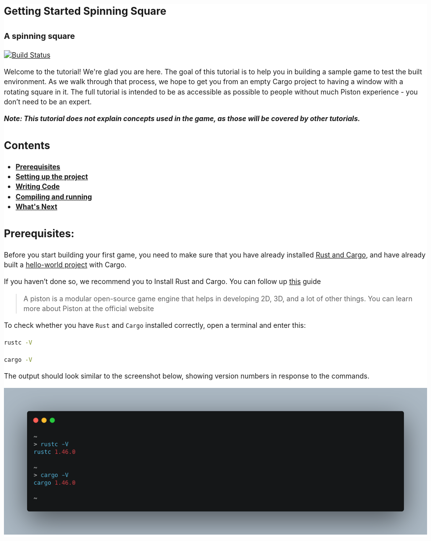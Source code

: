 ## Getting Started Spinning Square
### A spinning square

[![Build Status](https://travis-ci.org/PistonDevelopers/Piston-Tutorials.svg?branch=master)](https://travis-ci.org/PistonDevelopers/Piston-Tutorials)

Welcome to the tutorial! We're glad you are here. The goal of this tutorial is to help you in building a sample game to test the built environment. As we walk through that process, we hope to get you from an empty Cargo project to having a window with a rotating square in it. 
The full tutorial is intended to be as accessible as possible to people without much Piston experience - you don’t need to be an expert. 

***Note: This tutorial does not explain concepts used in the game, as those will be covered by other tutorials.***

## Contents

- [**Prerequisites**](#prerequisites)
- [**Setting up the project**](#setting-up-the-project)
- [**Writing Code**](#writing-code)
- [**Compiling and running**](#compiling-and-running)
- [**What's Next**](#whats-next)

## Prerequisites: 

Before you start building your first game, you need to make sure that you have already installed [Rust and Cargo](https://doc.rust-lang.org/book/ch01-01-installation.html), and have already built a [hello-world project](https://doc.rust-lang.org/book/ch01-02-hello-world.html) with Cargo. 

If you haven’t done so, we recommend you to Install Rust and Cargo. You can follow up [this](https://doc.rust-lang.org/book/ch01-00-getting-started.html) guide

> A piston is a modular open-source game engine that helps in developing 2D, 3D, and a lot of other things. You can learn more about Piston at the official website

To check whether you have `Rust` and `Cargo` installed correctly, open a terminal and enter this:

```bash
rustc -V
```

```bash
cargo -V
```
The output should look similar to the screenshot below, showing version numbers in response to the commands.

<p align="center">
<img src="./carbon.png">
</p>
